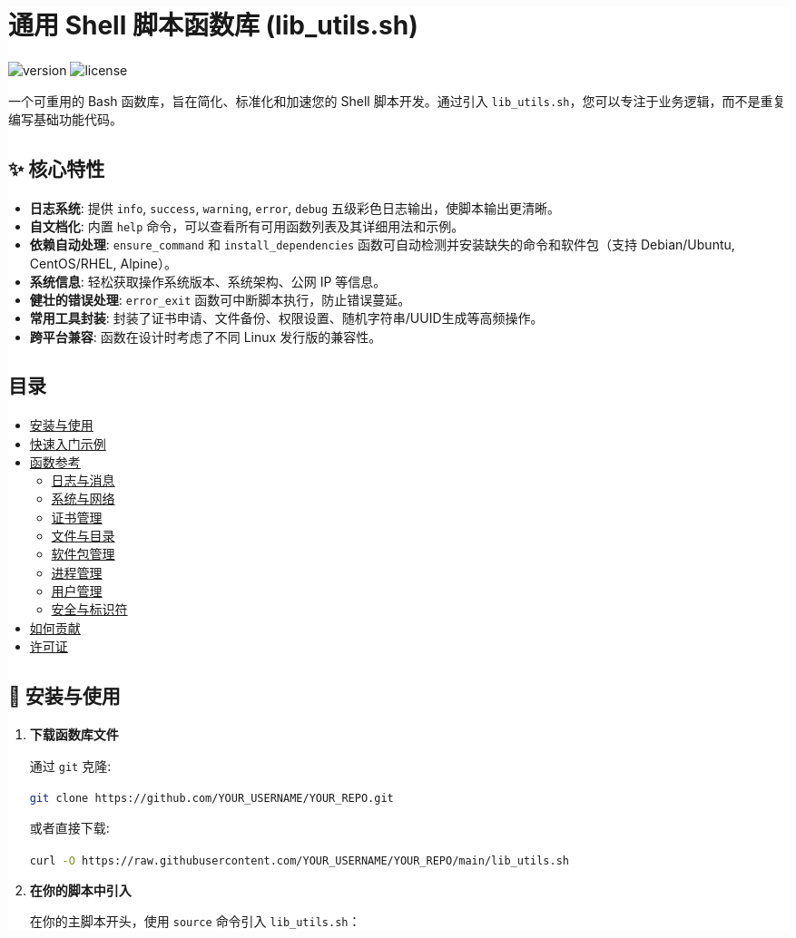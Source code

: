 # 通用 Shell 脚本函数库 (lib_utils.sh)

![version](https://img.shields.io/badge/version-1.4-blue)
![license](https://img.shields.io/badge/license-MIT-green)

一个可重用的 Bash 函数库，旨在简化、标准化和加速您的 Shell 脚本开发。通过引入 `lib_utils.sh`，您可以专注于业务逻辑，而不是重复编写基础功能代码。

## ✨ 核心特性

- **日志系统**: 提供 `info`, `success`, `warning`, `error`, `debug` 五级彩色日志输出，使脚本输出更清晰。
- **自文档化**: 内置 `help` 命令，可以查看所有可用函数列表及其详细用法和示例。
- **依赖自动处理**: `ensure_command` 和 `install_dependencies` 函数可自动检测并安装缺失的命令和软件包（支持 Debian/Ubuntu, CentOS/RHEL, Alpine）。
- **系统信息**: 轻松获取操作系统版本、系统架构、公网 IP 等信息。
- **健壮的错误处理**: `error_exit` 函数可中断脚本执行，防止错误蔓延。
- **常用工具封装**: 封装了证书申请、文件备份、权限设置、随机字符串/UUID生成等高频操作。
- **跨平台兼容**: 函数在设计时考虑了不同 Linux 发行版的兼容性。

## 目录

- [安装与使用](#-安装与使用)
- [快速入门示例](#-快速入门示例)
- [函数参考](#-函数参考)
  - [日志与消息](#日志与消息)
  - [系统与网络](#系统与网络)
  - [证书管理](#证书管理)
  - [文件与目录](#文件与目录)
  - [软件包管理](#软件包管理)
  - [进程管理](#进程管理)
  - [用户管理](#用户管理)
  - [安全与标识符](#安全与标识符)
- [如何贡献](#-如何贡献)
- [许可证](#-许可证)

## 🚀 安装与使用

1.  **下载函数库文件**

    通过 `git` 克隆:
    ```bash
    git clone https://github.com/YOUR_USERNAME/YOUR_REPO.git
    ```
    或者直接下载:
    ```bash
    curl -O https://raw.githubusercontent.com/YOUR_USERNAME/YOUR_REPO/main/lib_utils.sh
    ```

2.  **在你的脚本中引入**

    在你的主脚本开头，使用 `source` 命令引入 `lib_utils.sh`：
